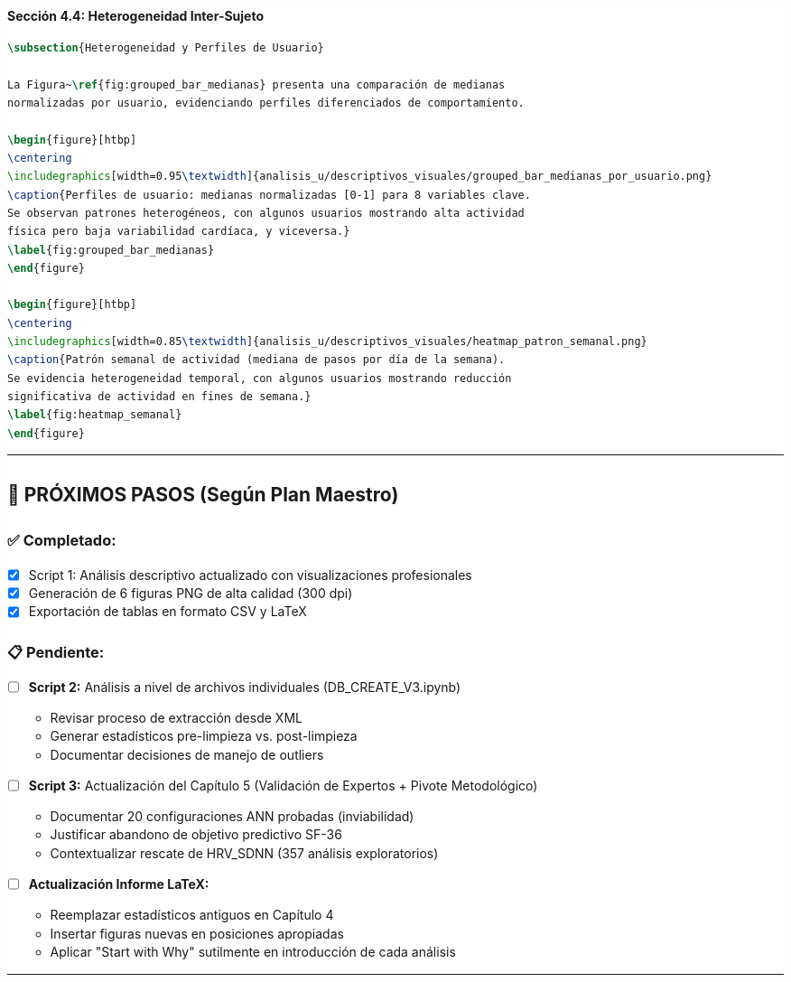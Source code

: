 **Sección 4.4: Heterogeneidad Inter-Sujeto**

```latex
\subsection{Heterogeneidad y Perfiles de Usuario}

La Figura~\ref{fig:grouped_bar_medianas} presenta una comparación de medianas 
normalizadas por usuario, evidenciando perfiles diferenciados de comportamiento.

\begin{figure}[htbp]
\centering
\includegraphics[width=0.95\textwidth]{analisis_u/descriptivos_visuales/grouped_bar_medianas_por_usuario.png}
\caption{Perfiles de usuario: medianas normalizadas [0-1] para 8 variables clave. 
Se observan patrones heterogéneos, con algunos usuarios mostrando alta actividad 
física pero baja variabilidad cardíaca, y viceversa.}
\label{fig:grouped_bar_medianas}
\end{figure}

\begin{figure}[htbp]
\centering
\includegraphics[width=0.85\textwidth]{analisis_u/descriptivos_visuales/heatmap_patron_semanal.png}
\caption{Patrón semanal de actividad (mediana de pasos por día de la semana). 
Se evidencia heterogeneidad temporal, con algunos usuarios mostrando reducción 
significativa de actividad en fines de semana.}
\label{fig:heatmap_semanal}
\end{figure}
```

---

## 🎯 **PRÓXIMOS PASOS (Según Plan Maestro)**

### ✅ Completado:
- [x] Script 1: Análisis descriptivo actualizado con visualizaciones profesionales
- [x] Generación de 6 figuras PNG de alta calidad (300 dpi)
- [x] Exportación de tablas en formato CSV y LaTeX

### 📋 Pendiente:
- [ ] **Script 2:** Análisis a nivel de archivos individuales (DB_CREATE_V3.ipynb)
  - Revisar proceso de extracción desde XML
  - Generar estadísticos pre-limpieza vs. post-limpieza
  - Documentar decisiones de manejo de outliers

- [ ] **Script 3:** Actualización del Capítulo 5 (Validación de Expertos + Pivote Metodológico)
  - Documentar 20 configuraciones ANN probadas (inviabilidad)
  - Justificar abandono de objetivo predictivo SF-36
  - Contextualizar rescate de HRV_SDNN (357 análisis exploratorios)

- [ ] **Actualización Informe LaTeX:**
  - Reemplazar estadísticos antiguos en Capítulo 4
  - Insertar figuras nuevas en posiciones apropiadas
  - Aplicar "Start with Why" sutilmente en introducción de cada análisis

---